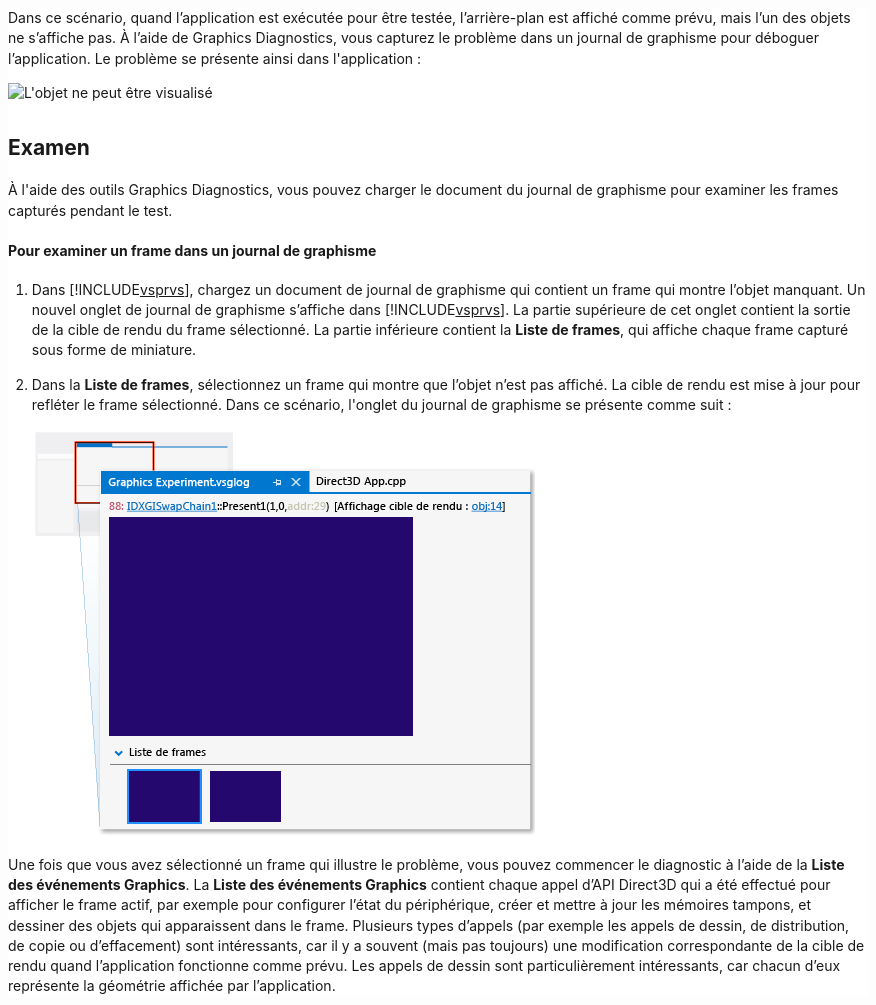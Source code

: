  Dans ce scénario, quand l’application est exécutée pour être testée, l’arrière\-plan est affiché comme prévu, mais l’un des objets ne s’affiche pas. À l’aide de Graphics Diagnostics, vous capturez le problème dans un journal de graphisme pour déboguer l’application. Le problème se présente ainsi dans l'application :  
  
 ![L'objet ne peut être visualisé](../debugger/media/gfx_diag_demo_misconfigured_pipeline_problem.png "gfx\_diag\_demo\_misconfigured\_pipeline\_problem")  
  
## Examen  
 À l'aide des outils Graphics Diagnostics, vous pouvez charger le document du journal de graphisme pour examiner les frames capturés pendant le test.  
  
#### Pour examiner un frame dans un journal de graphisme  
  
1.  Dans [!INCLUDE[vsprvs](../code-quality/includes/vsprvs_md.md)], chargez un document de journal de graphisme qui contient un frame qui montre l’objet manquant. Un nouvel onglet de journal de graphisme s’affiche dans [!INCLUDE[vsprvs](../code-quality/includes/vsprvs_md.md)]. La partie supérieure de cet onglet contient la sortie de la cible de rendu du frame sélectionné. La partie inférieure contient la **Liste de frames**, qui affiche chaque frame capturé sous forme de miniature.  
  
2.  Dans la **Liste de frames**, sélectionnez un frame qui montre que l’objet n’est pas affiché. La cible de rendu est mise à jour pour refléter le frame sélectionné. Dans ce scénario, l'onglet du journal de graphisme se présente comme suit :  
  
     ![Document du journal des graphiques dans Visual Studio](../debugger/media/gfx_diag_demo_misconfigured_pipeline_step_1.png "gfx\_diag\_demo\_misconfigured\_pipeline\_step\_1")  
  
 Une fois que vous avez sélectionné un frame qui illustre le problème, vous pouvez commencer le diagnostic à l’aide de la **Liste des événements Graphics**. La **Liste des événements Graphics** contient chaque appel d’API Direct3D qui a été effectué pour afficher le frame actif, par exemple pour configurer l’état du périphérique, créer et mettre à jour les mémoires tampons, et dessiner des objets qui apparaissent dans le frame. Plusieurs types d’appels \(par exemple les appels de dessin, de distribution, de copie ou d’effacement\) sont intéressants, car il y a souvent \(mais pas toujours\) une modification correspondante de la cible de rendu quand l’application fonctionne comme prévu. Les appels de dessin sont particulièrement intéressants, car chacun d’eux représente la géométrie affichée par l’application.  
  